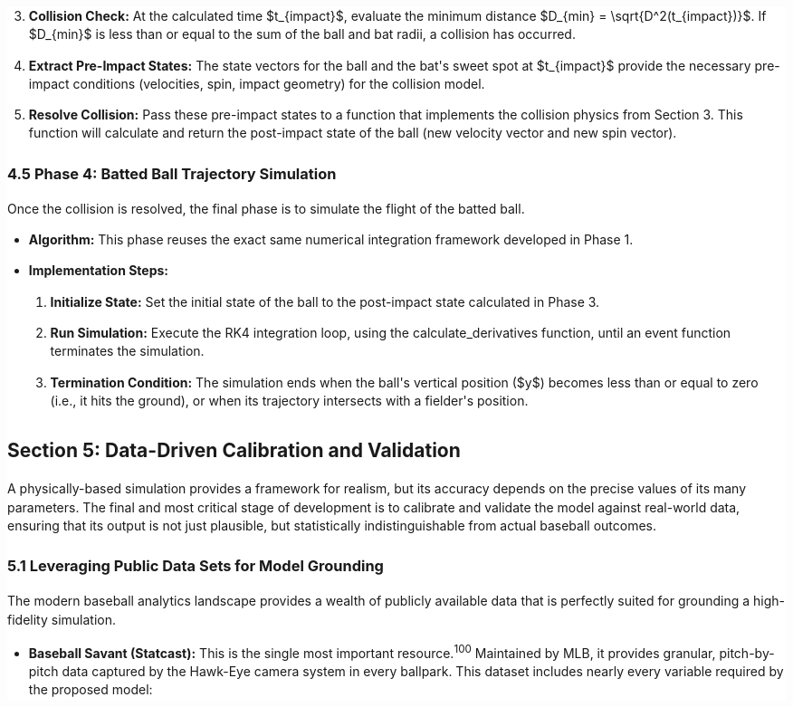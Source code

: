  3.  **Collision Check:** At the calculated time \$t\_{impact}\$,
      evaluate the minimum distance \$D\_{min} =
      \sqrt{D^2(t\_{impact})}\$. If \$D\_{min}\$ is less than or equal
      to the sum of the ball and bat radii, a collision has occurred.

  4.  **Extract Pre-Impact States:** The state vectors for the ball and
      the bat's sweet spot at \$t\_{impact}\$ provide the necessary
      pre-impact conditions (velocities, spin, impact geometry) for the
      collision model.

  5.  **Resolve Collision:** Pass these pre-impact states to a function
      that implements the collision physics from Section 3. This
      function will calculate and return the post-impact state of the
      ball (new velocity vector and new spin vector).

### 4.5 Phase 4: Batted Ball Trajectory Simulation

Once the collision is resolved, the final phase is to simulate the
flight of the batted ball.

- **Algorithm:** This phase reuses the exact same numerical integration
  framework developed in Phase 1.

- **Implementation Steps:**

  1.  **Initialize State:** Set the initial state of the ball to the
      post-impact state calculated in Phase 3.

  2.  **Run Simulation:** Execute the RK4 integration loop, using the
      calculate_derivatives function, until an event function terminates
      the simulation.

  3.  **Termination Condition:** The simulation ends when the ball's
      vertical position (\$y\$) becomes less than or equal to zero
      (i.e., it hits the ground), or when its trajectory intersects with
      a fielder's position.

## Section 5: Data-Driven Calibration and Validation

A physically-based simulation provides a framework for realism, but its
accuracy depends on the precise values of its many parameters. The final
and most critical stage of development is to calibrate and validate the
model against real-world data, ensuring that its output is not just
plausible, but statistically indistinguishable from actual baseball
outcomes.

### 5.1 Leveraging Public Data Sets for Model Grounding

The modern baseball analytics landscape provides a wealth of publicly
available data that is perfectly suited for grounding a high-fidelity
simulation.

- **Baseball Savant (Statcast):** This is the single most important
  resource.<sup>100</sup> Maintained by MLB, it provides granular,
  pitch-by-pitch data captured by the Hawk-Eye camera system in every
  ballpark. This dataset includes nearly every variable required by the
  proposed model:
